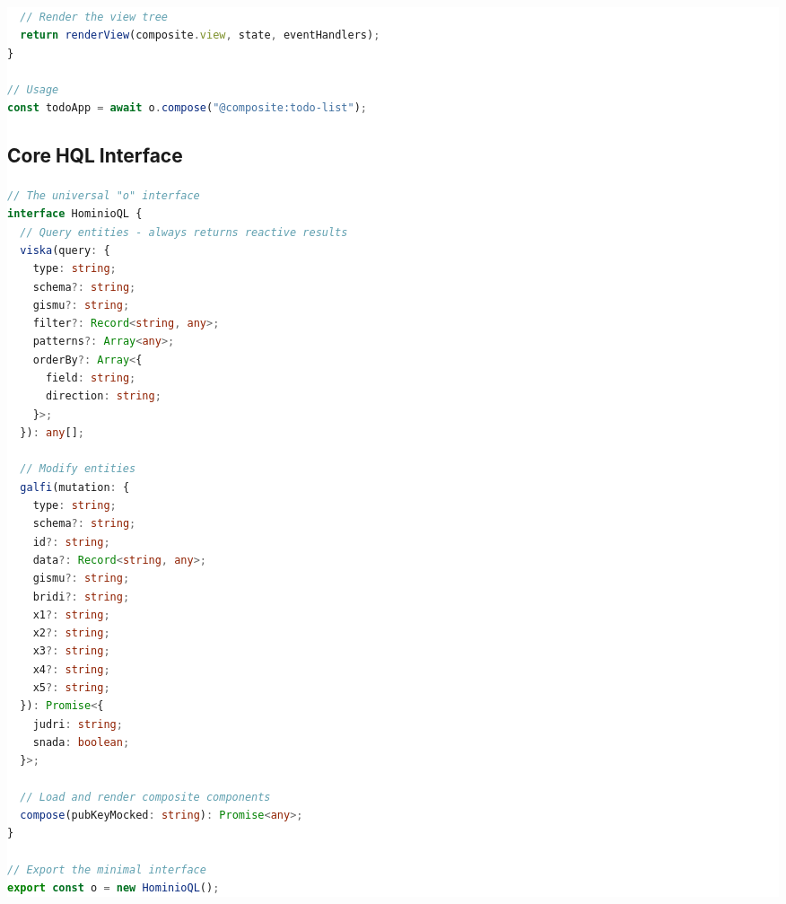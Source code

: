 ```typescript
  // Render the view tree
  return renderView(composite.view, state, eventHandlers);
}

// Usage
const todoApp = await o.compose("@composite:todo-list");
```

## Core HQL Interface

```typescript
// The universal "o" interface
interface HominioQL {
  // Query entities - always returns reactive results
  viska(query: {
    type: string;
    schema?: string;
    gismu?: string;
    filter?: Record<string, any>;
    patterns?: Array<any>;
    orderBy?: Array<{
      field: string;
      direction: string;
    }>;
  }): any[];
  
  // Modify entities
  galfi(mutation: {
    type: string;
    schema?: string;
    id?: string;
    data?: Record<string, any>;
    gismu?: string;
    bridi?: string;
    x1?: string;
    x2?: string;
    x3?: string;
    x4?: string;
    x5?: string;
  }): Promise<{
    judri: string;
    snada: boolean;
  }>;
  
  // Load and render composite components
  compose(pubKeyMocked: string): Promise<any>;
}

// Export the minimal interface
export const o = new HominioQL();
```
